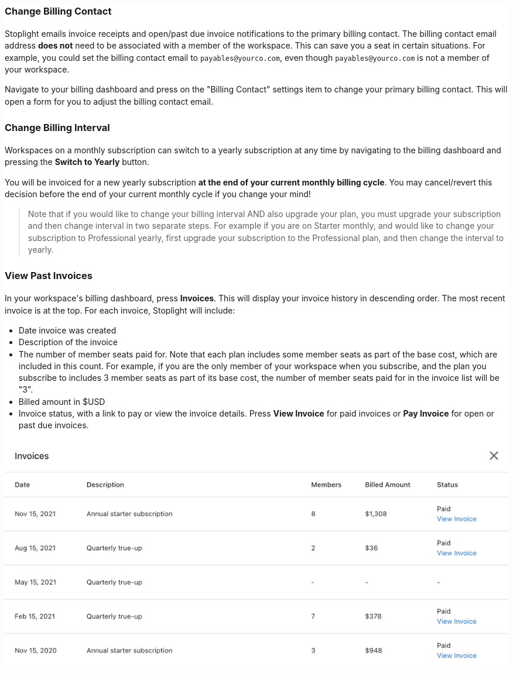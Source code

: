 ### Change Billing Contact

Stoplight emails invoice receipts and open/past due invoice notifications to the primary billing contact. The billing contact email address **does not** need to be associated with a member of the workspace. This can save you a seat in certain situations. For example, you could set the billing contact email to `payables@yourco.com`, even though `payables@yourco.com` is not a member of your workspace.

Navigate to your billing dashboard and press on the "Billing Contact" settings item to change your primary billing contact. This will open a form for you to adjust the billing contact email.

### Change Billing Interval

Workspaces on a monthly subscription can switch to a yearly subscription at any time by navigating to the billing dashboard and pressing the **Switch to Yearly** button.

You will be invoiced for a new yearly subscription **at the end of your current monthly billing cycle**. You may cancel/revert this decision before the end of your current monthly cycle if you change your mind!

> Note that if you would like to change your billing interval AND also upgrade your plan, you must upgrade your subscription and then change interval in two separate steps. For example if you are on Starter monthly, and would like to change your subscription to Professional yearly, first upgrade your subscription to the Professional plan, and then change the interval to yearly.

### View Past Invoices

In your workspace's billing dashboard, press **Invoices**. This will display your invoice history in descending order. The most recent invoice is at the top. For each invoice, Stoplight will include:

- Date invoice was created
- Description of the invoice
- The number of member seats paid for. Note that each plan includes some member seats as part of the base cost, which are included in this count. For example, if you are the only member of your workspace when you subscribe, and the plan you subscribe to includes 3 member seats as part of its base cost, the number of member seats paid for in the invoice list will be "3".
- Billed amount in $USD
- Invoice status, with a link to pay or view the invoice details. Press **View Invoice** for paid invoices or **Pay Invoice** for open or past due invoices.



![billing invoices](../assets/images/billing-invoices.png)
